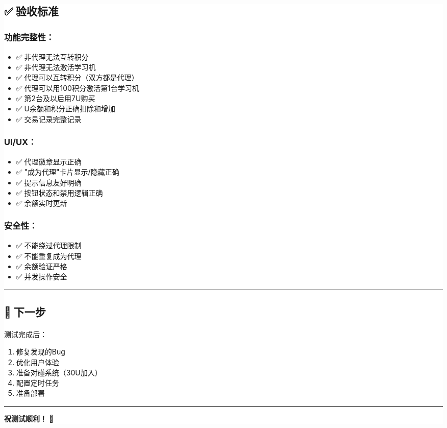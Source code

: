 ## ✅ 验收标准

### **功能完整性：**
- ✅ 非代理无法互转积分
- ✅ 非代理无法激活学习机
- ✅ 代理可以互转积分（双方都是代理）
- ✅ 代理可以用100积分激活第1台学习机
- ✅ 第2台及以后用7U购买
- ✅ U余额和积分正确扣除和增加
- ✅ 交易记录完整记录

### **UI/UX：**
- ✅ 代理徽章显示正确
- ✅ "成为代理"卡片显示/隐藏正确
- ✅ 提示信息友好明确
- ✅ 按钮状态和禁用逻辑正确
- ✅ 余额实时更新

### **安全性：**
- ✅ 不能绕过代理限制
- ✅ 不能重复成为代理
- ✅ 余额验证严格
- ✅ 并发操作安全

---

## 🎯 下一步

测试完成后：
1. 修复发现的Bug
2. 优化用户体验
3. 准备对碰系统（30U加入）
4. 配置定时任务
5. 准备部署

---

**祝测试顺利！** 🚀

